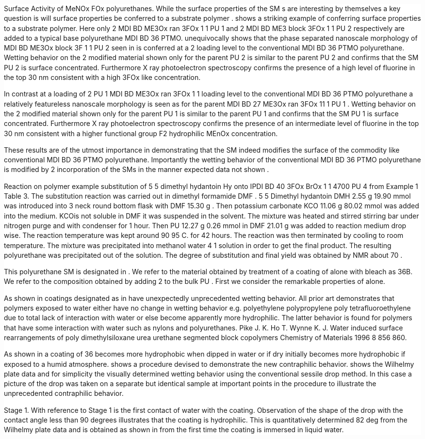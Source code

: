 Surface Activity of MeNOx FOx polyurethanes. While the surface properties of the SM s are interesting by themselves a key question is will surface properties be conferred to a substrate polymer . shows a striking example of conferring surface properties to a substrate polymer. Here only 2 MDI BD ME3Ox ran 3FOx 1 1 PU 1 and 2 MDI BD ME3 block 3FOx 1 1 PU 2 respectively are added to a typical base polyurethane MDI BD 36 PTMO. unequivocally shows that the phase separated nanoscale morphology of MDI BD ME3Ox block 3F 1 1 PU 2 seen in is conferred at a 2 loading level to the conventional MDI BD 36 PTMO polyurethane. Wetting behavior on the 2 modified material shown only for the parent PU 2 is similar to the parent PU 2 and confirms that the SM PU 2 is surface concentrated. Furthermore X ray photoelectron spectroscopy confirms the presence of a high level of fluorine in the top 30 nm consistent with a high 3FOx like concentration.

In contrast at a loading of 2 PU 1 MDI BD ME3Ox ran 3FOx 1 1 loading level to the conventional MDI BD 36 PTMO polyurethane a relatively featureless nanoscale morphology is seen as for the parent MDI BD 27 ME3Ox ran 3FOx 11 1 PU 1 . Wetting behavior on the 2 modified material shown only for the parent PU 1 is similar to the parent PU 1 and confirms that the SM PU 1 is surface concentrated. Furthermore X ray photoelectron spectroscopy confirms the presence of an intermediate level of fluorine in the top 30 nm consistent with a higher functional group F2 hydrophilic MEnOx concentration.

These results are of the utmost importance in demonstrating that the SM indeed modifies the surface of the commodity like conventional MDI BD 36 PTMO polyurethane. Importantly the wetting behavior of the conventional MDI BD 36 PTMO polyurethane is modified by 2 incorporation of the SMs in the manner expected data not shown .

Reaction on polymer example substitution of 5 5 dimethyl hydantoin Hy onto IPDI BD 40 3FOx BrOx 1 1 4700 PU 4 from Example 1 Table 3. The substitution reaction was carried out in dimethyl formamide DMF . 5 5 Dimethyl hydantoin DMH 2.55 g 19.90 mmol was introduced into 3 neck round bottom flask with DMF 15.30 g . Then potassium carbonate KCO 11.06 g 80.02 mmol was added into the medium. KCOis not soluble in DMF it was suspended in the solvent. The mixture was heated and stirred stirring bar under nitrogen purge and with condenser for 1 hour. Then PU 12.27 g 0.26 mmol in DMF 21.01 g was added to reaction medium drop wise. The reaction temperature was kept around 90 95 C. for 42 hours. The reaction was then terminated by cooling to room temperature. The mixture was precipitated into methanol water 4 1 solution in order to get the final product. The resulting polyurethane was precipitated out of the solution. The degree of substitution and final yield was obtained by NMR about 70 .

This polyurethane SM is designated in . We refer to the material obtained by treatment of a coating of alone with bleach as 36B. We refer to the composition obtained by adding 2 to the bulk PU . First we consider the remarkable properties of alone.

As shown in coatings designated as in have unexpectedly unprecedented wetting behavior. All prior art demonstrates that polymers exposed to water either have no change in wetting behavior e.g. polyethylene polypropylene poly tetrafluoroethylene due to total lack of interaction with water or else become apparently more hydrophilic. The latter behavior is found for polymers that have some interaction with water such as nylons and polyurethanes. Pike J. K. Ho T. Wynne K. J. Water induced surface rearrangements of poly dimethylsiloxane urea urethane segmented block copolymers Chemistry of Materials 1996 8 856 860. 

As shown in a coating of 36 becomes more hydrophobic when dipped in water or if dry initially becomes more hydrophobic if exposed to a humid atmosphere. shows a procedure devised to demonstrate the new contraphilic behavior. shows the Wilhelmy plate data and for simplicity the visually determined wetting behavior using the conventional sessile drop method. In this case a picture of the drop was taken on a separate but identical sample at important points in the procedure to illustrate the unprecedented contraphilic behavior.

Stage 1. With reference to Stage 1 is the first contact of water with the coating. Observation of the shape of the drop with the contact angle less than 90 degrees illustrates that the coating is hydrophilic. This is quantitatively determined 82 deg from the Wilhelmy plate data and is obtained as shown in from the first time the coating is immersed in liquid water.
